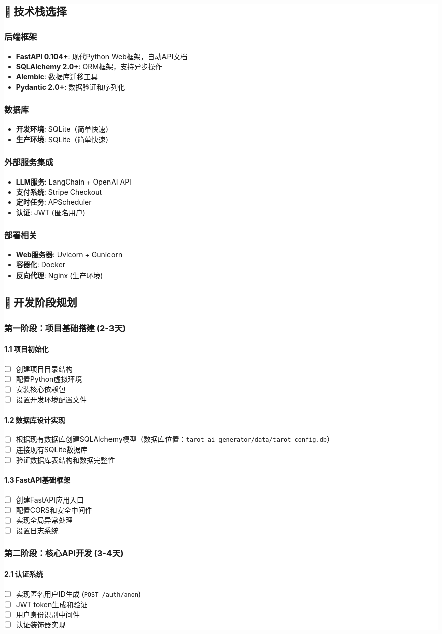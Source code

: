 ## 🔧 技术栈选择

### 后端框架
- **FastAPI 0.104+**: 现代Python Web框架，自动API文档
- **SQLAlchemy 2.0+**: ORM框架，支持异步操作
- **Alembic**: 数据库迁移工具
- **Pydantic 2.0+**: 数据验证和序列化

### 数据库
- **开发环境**: SQLite（简单快速）
- **生产环境**: SQLite（简单快速）

### 外部服务集成
- **LLM服务**: LangChain + OpenAI API
- **支付系统**: Stripe Checkout
- **定时任务**: APScheduler
- **认证**: JWT (匿名用户)

### 部署相关
- **Web服务器**: Uvicorn + Gunicorn
- **容器化**: Docker
- **反向代理**: Nginx (生产环境)

## 📅 开发阶段规划

### 第一阶段：项目基础搭建 (2-3天)

#### 1.1 项目初始化
- [ ] 创建项目目录结构
- [ ] 配置Python虚拟环境
- [ ] 安装核心依赖包
- [ ] 设置开发环境配置文件

#### 1.2 数据库设计实现
- [ ] 根据现有数据库创建SQLAlchemy模型（数据库位置：`tarot-ai-generator/data/tarot_config.db`）
- [ ] 连接现有SQLite数据库
- [ ] 验证数据库表结构和数据完整性

#### 1.3 FastAPI基础框架
- [ ] 创建FastAPI应用入口
- [ ] 配置CORS和安全中间件
- [ ] 实现全局异常处理
- [ ] 设置日志系统

### 第二阶段：核心API开发 (3-4天)

#### 2.1 认证系统
- [ ] 实现匿名用户ID生成 (`POST /auth/anon`)
- [ ] JWT token生成和验证
- [ ] 用户身份识别中间件
- [ ] 认证装饰器实现
